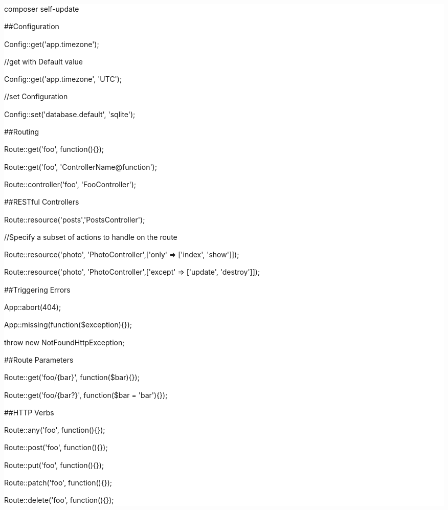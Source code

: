 composer self-update

                

##Configuration 

Config::get('app.timezone');

//get with Default value

 Config::get('app.timezone', 'UTC');

//set Configuration

 Config::set('database.default', 'sqlite');

                

##Routing 

Route::get('foo', function(){});

Route::get('foo', 'ControllerName@function');

Route::controller('foo', 'FooController');

                

##RESTful Controllers

Route::resource('posts','PostsController');

//Specify a subset of actions to handle on the route

 Route::resource('photo', 'PhotoController',['only' => ['index', 'show']]);

Route::resource('photo', 'PhotoController',['except' => ['update', 'destroy']]);

                

##Triggering Errors

App::abort(404);

App::missing(function($exception){});

throw new NotFoundHttpException;

                

##Route Parameters

Route::get('foo/{bar}', function($bar){});

Route::get('foo/{bar?}', function($bar = 'bar'){});

                

##HTTP Verbs

Route::any('foo', function(){});

Route::post('foo', function(){});

Route::put('foo', function(){});

Route::patch('foo', function(){});

Route::delete('foo', function(){});
